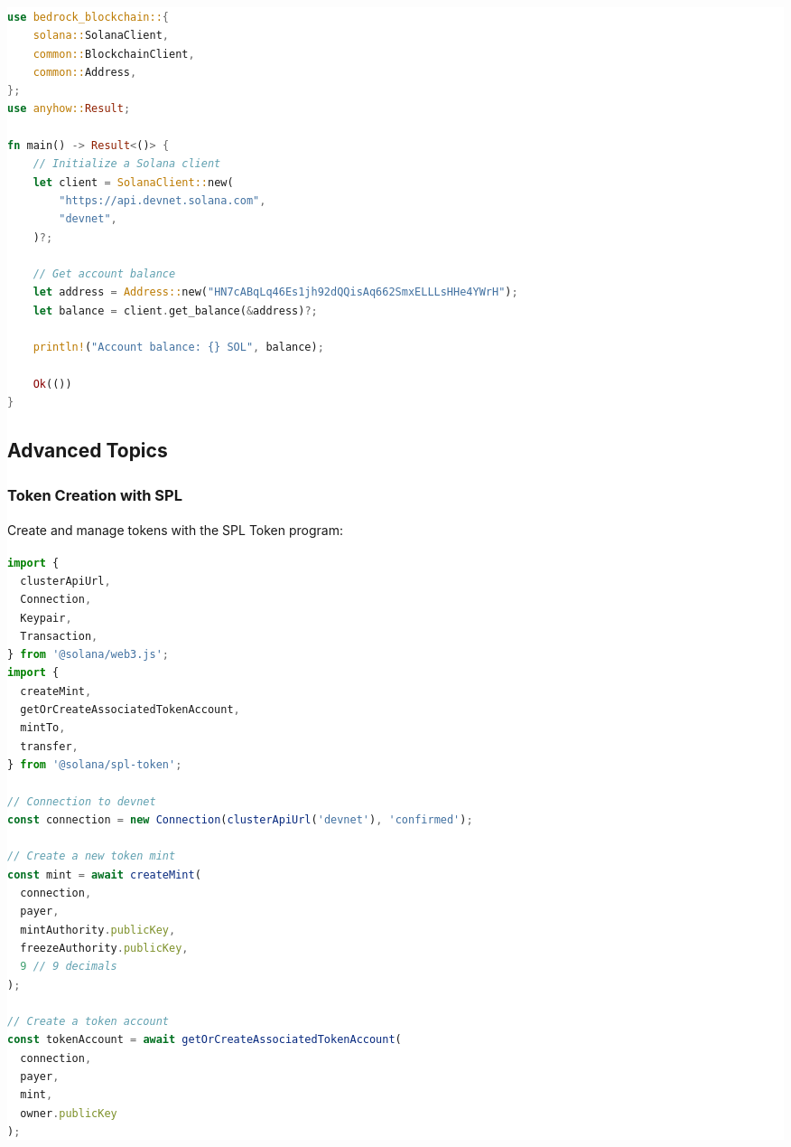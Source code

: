 ```rust
use bedrock_blockchain::{
    solana::SolanaClient,
    common::BlockchainClient,
    common::Address,
};
use anyhow::Result;

fn main() -> Result<()> {
    // Initialize a Solana client
    let client = SolanaClient::new(
        "https://api.devnet.solana.com",
        "devnet",
    )?;
    
    // Get account balance
    let address = Address::new("HN7cABqLq46Es1jh92dQQisAq662SmxELLLsHHe4YWrH");
    let balance = client.get_balance(&address)?;
    
    println!("Account balance: {} SOL", balance);
    
    Ok(())
}
```

## Advanced Topics

### Token Creation with SPL

Create and manage tokens with the SPL Token program:

```typescript
import {
  clusterApiUrl,
  Connection,
  Keypair,
  Transaction,
} from '@solana/web3.js';
import {
  createMint,
  getOrCreateAssociatedTokenAccount,
  mintTo,
  transfer,
} from '@solana/spl-token';

// Connection to devnet
const connection = new Connection(clusterApiUrl('devnet'), 'confirmed');

// Create a new token mint
const mint = await createMint(
  connection,
  payer,
  mintAuthority.publicKey,
  freezeAuthority.publicKey,
  9 // 9 decimals
);

// Create a token account
const tokenAccount = await getOrCreateAssociatedTokenAccount(
  connection,
  payer,
  mint,
  owner.publicKey
);
```
